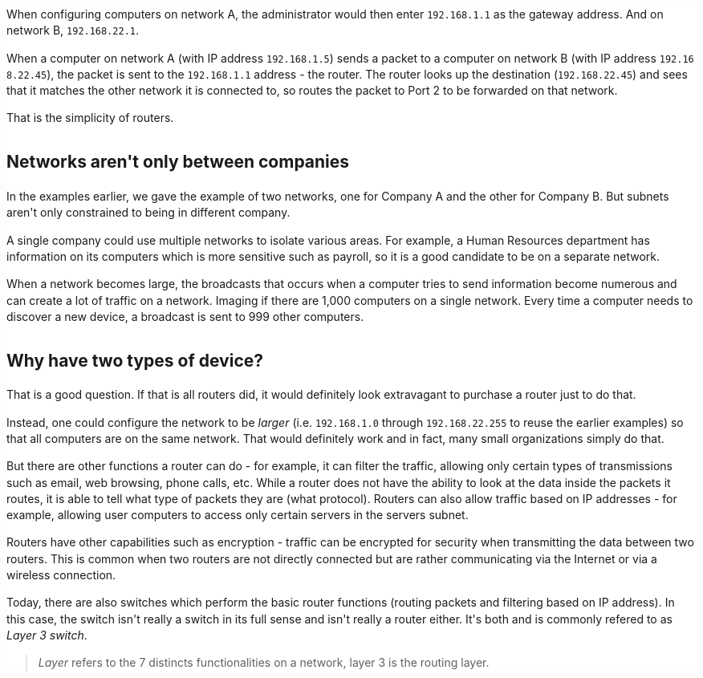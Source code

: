 When configuring computers on network A, the administrator would then enter
`192.168.1.1` as the gateway address. And on network B, `192.168.22.1`.

When a computer on network A (with IP address `192.168.1.5`) sends a packet to
a computer on network B (with IP address `192.168.22.45`), the packet is sent
to the `192.168.1.1` address - the router. The router looks up the destination
(`192.168.22.45`) and sees that it matches the other network it is connected to,
so routes the packet to Port 2 to be forwarded on that network.

That is the simplicity of routers.

## Networks aren't only between companies
In the examples earlier, we gave the example of two networks, one for Company A
and the other for Company B. But subnets aren't only constrained to being in
different company.

A single company could use multiple networks to isolate various areas. For 
example, a Human Resources department has information on its computers which
is more sensitive such as payroll, so it is a good candidate to be on a 
separate network.

When a network becomes large, the broadcasts that occurs when a computer tries
to send information become numerous and can create a lot of traffic on a network.
Imaging if there are 1,000 computers on a single network. Every time a computer 
needs to discover a new device, a broadcast is sent to 999 other computers.

## Why have two types of device?
That is a good question. If that is all routers did, it would definitely look
extravagant to purchase a router just to do that. 

Instead, one could configure the network to be *larger* (i.e. `192.168.1.0` 
through `192.168.22.255` to reuse the earlier examples) so that all computers 
are on the same network. That would definitely work and in fact, many small
organizations simply do that.

But there are other functions a router can do - for example, it can filter the
traffic, allowing only certain types of transmissions such as email, web 
browsing, phone calls, etc. While a router does not have the ability to look
at the data inside the packets it routes, it is able to tell what type of packets
they are (what protocol). Routers can also allow traffic based on IP addresses -
for example, allowing user computers to access only certain servers in the servers
subnet.

Routers have other capabilities such as encryption - traffic can be encrypted
for security when transmitting the data between two routers. This is common
when two routers are not directly connected but are rather communicating via 
the Internet or via a wireless connection.

Today, there are also switches which perform the basic router functions
(routing packets and filtering based on IP address). In this case, the switch
isn't really a switch in its full sense and isn't really a router either. It's
both and is commonly refered to as *Layer 3 switch*.

> *Layer* refers to the 7 distincts functionalities on a network, layer 3 is
> the routing layer.
